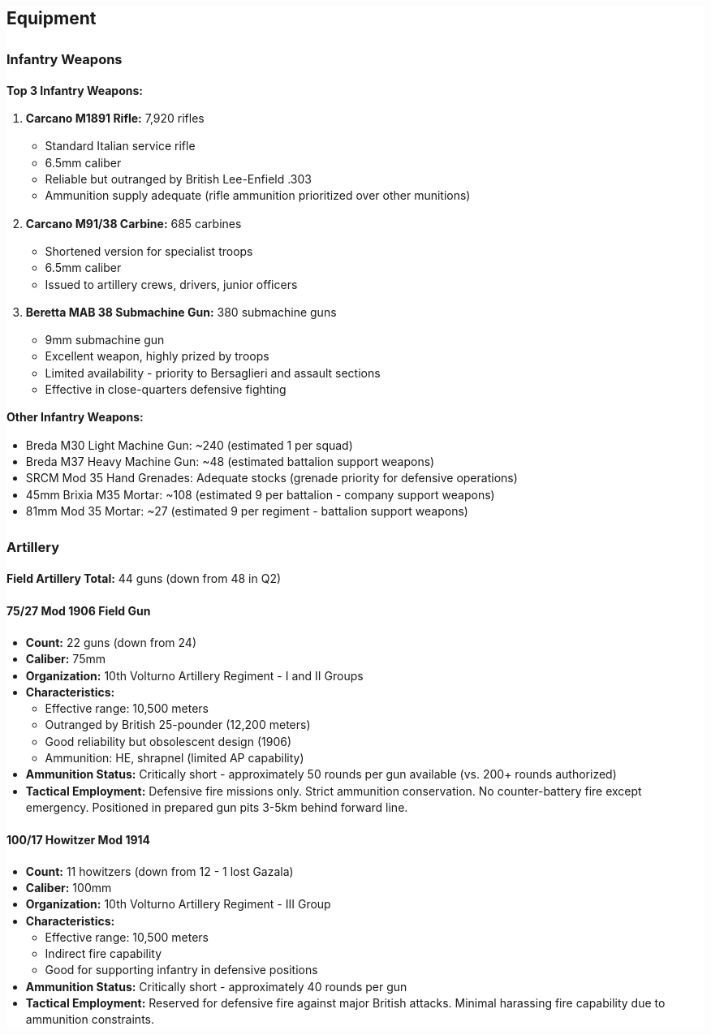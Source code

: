 ## Equipment

### Infantry Weapons

**Top 3 Infantry Weapons:**

1. **Carcano M1891 Rifle:** 7,920 rifles
   - Standard Italian service rifle
   - 6.5mm caliber
   - Reliable but outranged by British Lee-Enfield .303
   - Ammunition supply adequate (rifle ammunition prioritized over other munitions)

2. **Carcano M91/38 Carbine:** 685 carbines
   - Shortened version for specialist troops
   - 6.5mm caliber
   - Issued to artillery crews, drivers, junior officers

3. **Beretta MAB 38 Submachine Gun:** 380 submachine guns
   - 9mm submachine gun
   - Excellent weapon, highly prized by troops
   - Limited availability - priority to Bersaglieri and assault sections
   - Effective in close-quarters defensive fighting

**Other Infantry Weapons:**
- Breda M30 Light Machine Gun: ~240 (estimated 1 per squad)
- Breda M37 Heavy Machine Gun: ~48 (estimated battalion support weapons)
- SRCM Mod 35 Hand Grenades: Adequate stocks (grenade priority for defensive operations)
- 45mm Brixia M35 Mortar: ~108 (estimated 9 per battalion - company support weapons)
- 81mm Mod 35 Mortar: ~27 (estimated 9 per regiment - battalion support weapons)

### Artillery

**Field Artillery Total:** 44 guns (down from 48 in Q2)

#### 75/27 Mod 1906 Field Gun
- **Count:** 22 guns (down from 24)
- **Caliber:** 75mm
- **Organization:** 10th Volturno Artillery Regiment - I and II Groups
- **Characteristics:**
  - Effective range: 10,500 meters
  - Outranged by British 25-pounder (12,200 meters)
  - Good reliability but obsolescent design (1906)
  - Ammunition: HE, shrapnel (limited AP capability)
- **Ammunition Status:** Critically short - approximately 50 rounds per gun available (vs. 200+ rounds authorized)
- **Tactical Employment:** Defensive fire missions only. Strict ammunition conservation. No counter-battery fire except emergency. Positioned in prepared gun pits 3-5km behind forward line.

#### 100/17 Howitzer Mod 1914
- **Count:** 11 howitzers (down from 12 - 1 lost Gazala)
- **Caliber:** 100mm
- **Organization:** 10th Volturno Artillery Regiment - III Group
- **Characteristics:**
  - Effective range: 10,500 meters
  - Indirect fire capability
  - Good for supporting infantry in defensive positions
- **Ammunition Status:** Critically short - approximately 40 rounds per gun
- **Tactical Employment:** Reserved for defensive fire against major British attacks. Minimal harassing fire capability due to ammunition constraints.
